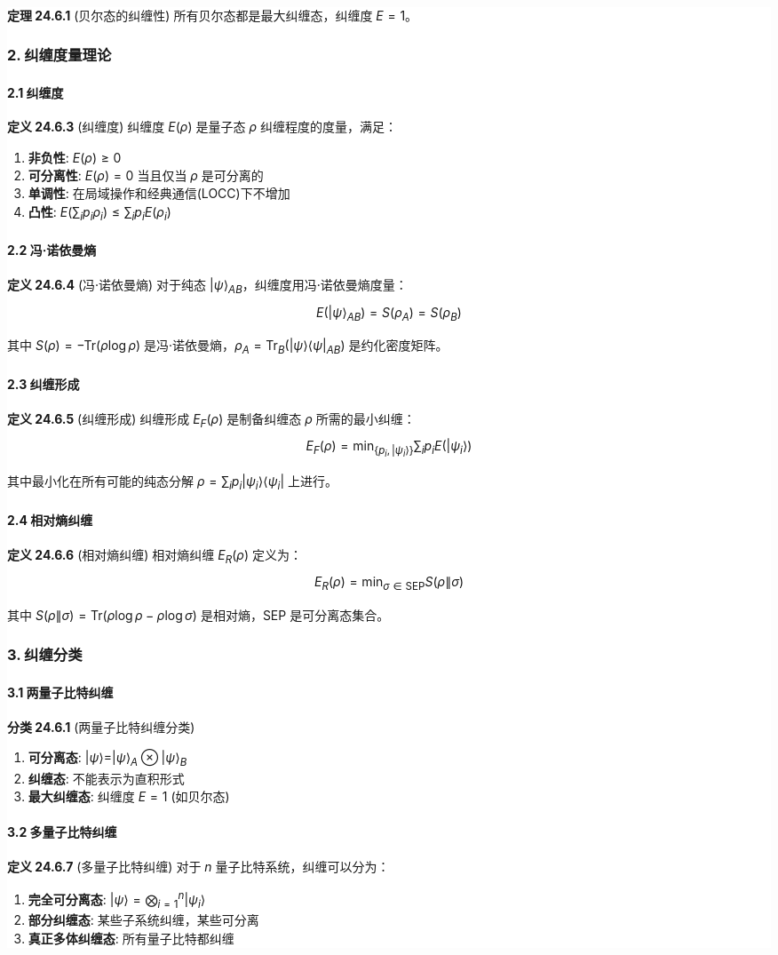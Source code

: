 **定理 24.6.1** (贝尔态的纠缠性)
所有贝尔态都是最大纠缠态，纠缠度 $E = 1$。

### 2. 纠缠度量理论

#### 2.1 纠缠度

**定义 24.6.3** (纠缠度)
纠缠度 $E(\rho)$ 是量子态 $\rho$ 纠缠程度的度量，满足：

1. **非负性**: $E(\rho) \geq 0$
2. **可分离性**: $E(\rho) = 0$ 当且仅当 $\rho$ 是可分离的
3. **单调性**: 在局域操作和经典通信(LOCC)下不增加
4. **凸性**: $E(\sum_i p_i \rho_i) \leq \sum_i p_i E(\rho_i)$

#### 2.2 冯·诺依曼熵

**定义 24.6.4** (冯·诺依曼熵)
对于纯态 $|\psi\rangle_{AB}$，纠缠度用冯·诺依曼熵度量：
$$E(|\psi\rangle_{AB}) = S(\rho_A) = S(\rho_B)$$

其中 $S(\rho) = -\text{Tr}(\rho \log \rho)$ 是冯·诺依曼熵，$\rho_A = \text{Tr}_B(|\psi\rangle\langle\psi|_{AB})$ 是约化密度矩阵。

#### 2.3 纠缠形成

**定义 24.6.5** (纠缠形成)
纠缠形成 $E_F(\rho)$ 是制备纠缠态 $\rho$ 所需的最小纠缠：
$$E_F(\rho) = \min_{\{p_i, |\psi_i\rangle\}} \sum_i p_i E(|\psi_i\rangle)$$

其中最小化在所有可能的纯态分解 $\rho = \sum_i p_i |\psi_i\rangle\langle\psi_i|$ 上进行。

#### 2.4 相对熵纠缠

**定义 24.6.6** (相对熵纠缠)
相对熵纠缠 $E_R(\rho)$ 定义为：
$$E_R(\rho) = \min_{\sigma \in \text{SEP}} S(\rho \| \sigma)$$

其中 $S(\rho \| \sigma) = \text{Tr}(\rho \log \rho - \rho \log \sigma)$ 是相对熵，SEP 是可分离态集合。

### 3. 纠缠分类

#### 3.1 两量子比特纠缠

**分类 24.6.1** (两量子比特纠缠分类)

1. **可分离态**: $|\psi\rangle = |\psi\rangle_A \otimes |\psi\rangle_B$
2. **纠缠态**: 不能表示为直积形式
3. **最大纠缠态**: 纠缠度 $E = 1$ (如贝尔态)

#### 3.2 多量子比特纠缠

**定义 24.6.7** (多量子比特纠缠)
对于 $n$ 量子比特系统，纠缠可以分为：

1. **完全可分离态**: $|\psi\rangle = \bigotimes_{i=1}^n |\psi_i\rangle$
2. **部分纠缠态**: 某些子系统纠缠，某些可分离
3. **真正多体纠缠态**: 所有量子比特都纠缠

